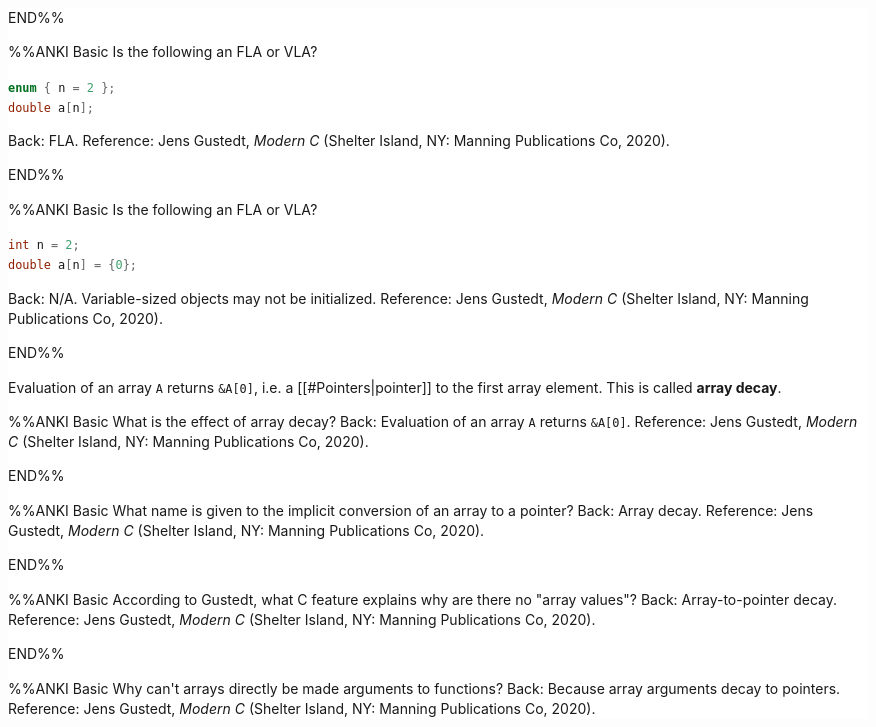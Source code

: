 END%%

%%ANKI
Basic
Is the following an FLA or VLA?
```c
enum { n = 2 };
double a[n];
```
Back: FLA.
Reference: Jens Gustedt, _Modern C_ (Shelter Island, NY: Manning Publications Co, 2020).

END%%

%%ANKI
Basic
Is the following an FLA or VLA?
```c
int n = 2;
double a[n] = {0};
```
Back: N/A. Variable-sized objects may not be initialized.
Reference: Jens Gustedt, _Modern C_ (Shelter Island, NY: Manning Publications Co, 2020).

END%%

Evaluation of an array `A` returns `&A[0]`, i.e. a [[#Pointers|pointer]] to the first array element. This is called **array decay**.

%%ANKI
Basic
What is the effect of array decay?
Back: Evaluation of an array `A` returns `&A[0]`.
Reference: Jens Gustedt, _Modern C_ (Shelter Island, NY: Manning Publications Co, 2020).

END%%

%%ANKI
Basic
What name is given to the implicit conversion of an array to a pointer?
Back: Array decay.
Reference: Jens Gustedt, _Modern C_ (Shelter Island, NY: Manning Publications Co, 2020).

END%%

%%ANKI
Basic
According to Gustedt, what C feature explains why are there no "array values"?
Back: Array-to-pointer decay.
Reference: Jens Gustedt, _Modern C_ (Shelter Island, NY: Manning Publications Co, 2020).

END%%

%%ANKI
Basic
Why can't arrays directly be made arguments to functions?
Back: Because array arguments decay to pointers.
Reference: Jens Gustedt, _Modern C_ (Shelter Island, NY: Manning Publications Co, 2020).
